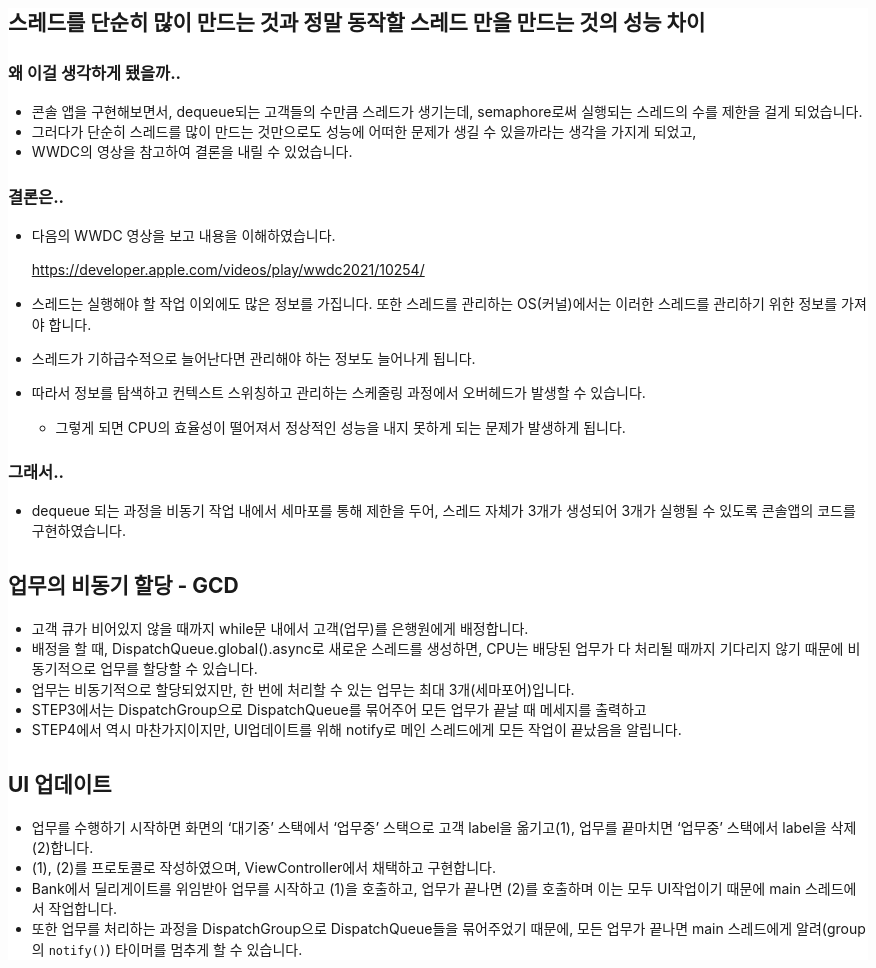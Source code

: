 ## 스레드를 단순히 많이 만드는 것과 정말 동작할 스레드 만을 만드는 것의 성능 차이

### 왜 이걸 생각하게 됐을까..

- 콘솔 앱을 구현해보면서, dequeue되는 고객들의 수만큼 스레드가 생기는데, semaphore로써 실행되는 스레드의 수를 제한을 걸게 되었습니다.
- 그러다가 단순히 스레드를 많이 만드는 것만으로도 성능에 어떠한 문제가 생길 수 있을까라는 생각을 가지게 되었고,
- WWDC의 영상을 참고하여 결론을 내릴 수 있었습니다.

### 결론은..

- 다음의 WWDC 영상을 보고 내용을 이해하였습니다.
    
    https://developer.apple.com/videos/play/wwdc2021/10254/
    
- 스레드는 실행해야 할 작업 이외에도 많은 정보를 가집니다. 또한 스레드를 관리하는 OS(커널)에서는 이러한 스레드를 관리하기 위한 정보를 가져야 합니다.
- 스레드가 기하급수적으로 늘어난다면 관리해야 하는 정보도 늘어나게 됩니다.
- 따라서 정보를 탐색하고 컨텍스트 스위칭하고 관리하는 스케줄링 과정에서 오버헤드가 발생할 수 있습니다.
    - 그렇게 되면 CPU의 효율성이 떨어져서 정상적인 성능을 내지 못하게 되는 문제가 발생하게 됩니다.

### 그래서..

- dequeue 되는 과정을 비동기 작업 내에서 세마포를 통해 제한을 두어, 스레드 자체가 3개가 생성되어 3개가 실행될 수 있도록 콘솔앱의 코드를 구현하였습니다.

## 업무의 비동기 할당 - GCD

- 고객 큐가 비어있지 않을 때까지 while문 내에서 고객(업무)를 은행원에게 배정합니다.
- 배정을 할 때, DispatchQueue.global().async로 새로운 스레드를 생성하면, CPU는 배당된 업무가 다 처리될 때까지 기다리지 않기 때문에 비동기적으로 업무를 할당할 수 있습니다.
- 업무는 비동기적으로 할당되었지만, 한 번에 처리할 수 있는 업무는 최대 3개(세마포어)입니다.
- STEP3에서는 DispatchGroup으로 DispatchQueue를 묶어주어 모든 업무가 끝날 때 메세지를 출력하고
- STEP4에서 역시 마찬가지이지만, UI업데이트를 위해 notify로 메인 스레드에게 모든 작업이 끝났음을 알립니다.

## UI 업데이트

- 업무를 수행하기 시작하면 화면의 ‘대기중’ 스택에서 ‘업무중’ 스택으로 고객 label을 옮기고(1), 업무를 끝마치면 ‘업무중’ 스택에서 label을 삭제(2)합니다.
- (1), (2)를 프로토콜로 작성하였으며, ViewController에서 채택하고 구현합니다.
- Bank에서 딜리게이트를 위임받아 업무를 시작하고 (1)을 호출하고, 업무가 끝나면 (2)를 호출하며 이는 모두 UI작업이기 때문에 main 스레드에서 작업합니다.
- 또한 업무를 처리하는 과정을 DispatchGroup으로 DispatchQueue들을 묶어주었기 때문에, 모든 업무가 끝나면 main 스레드에게 알려(group의 `notify()`) 타이머를 멈추게 할 수 있습니다.



